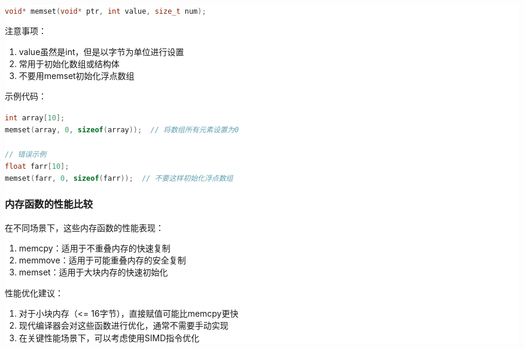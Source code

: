 ```c
void* memset(void* ptr, int value, size_t num);
```

注意事项：
1. value虽然是int，但是以字节为单位进行设置
2. 常用于初始化数组或结构体
3. 不要用memset初始化浮点数组

示例代码：
```c
int array[10];
memset(array, 0, sizeof(array));  // 将数组所有元素设置为0

// 错误示例
float farr[10];
memset(farr, 0, sizeof(farr));  // 不要这样初始化浮点数组
```

### 内存函数的性能比较

在不同场景下，这些内存函数的性能表现：

1. memcpy：适用于不重叠内存的快速复制
2. memmove：适用于可能重叠内存的安全复制
3. memset：适用于大块内存的快速初始化

性能优化建议：
1. 对于小块内存（<= 16字节），直接赋值可能比memcpy更快
2. 现代编译器会对这些函数进行优化，通常不需要手动实现
3. 在关键性能场景下，可以考虑使用SIMD指令优化


